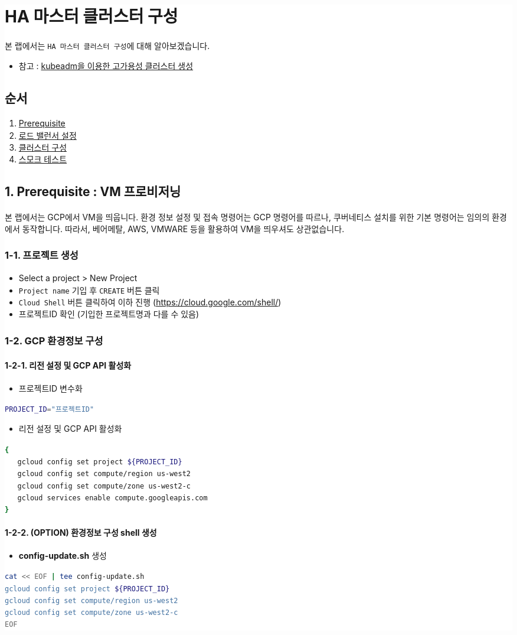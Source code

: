 # HA 마스터 클러스터 구성

본 랩에서는 `HA 마스터 클러스터 구성`에 대해 알아보겠습니다.
- 참고 : [kubeadm을 이용한 고가용성 클러스터 생성](https://kubernetes.io/docs/setup/production-environment/tools/kubeadm/high-availability/)

## 순서

1. [Prerequisite](#1-prerequisite--vm-프로비저닝)
2. [로드 밸런서 설정](#2-로드-밸런서-설정)
3. [클러스터 구성](#3-클러스터-구성)
4. [스모크 테스트](#4-스모크-테스트)

## 1. Prerequisite : VM 프로비저닝

본 랩에서는 GCP에서 VM을 띄웁니다. 환경 정보 설정 및 접속 명령어는 GCP 명령어를 따르나, 쿠버네티스 설치를 위한 기본 명령어는 임의의 환경에서 동작합니다.
따라서, 베어메탈, AWS, VMWARE 등을 활용하여 VM을 띄우셔도 상관없습니다.

### 1-1. 프로젝트 생성

- Select a project > New Project
- `Project name` 기입 후 `CREATE` 버튼 클릭
- `Cloud Shell` 버튼 클릭하여 이하 진행 (https://cloud.google.com/shell/)
- 프로젝트ID 확인 (기입한 프로젝트명과 다를 수 있음)

### 1-2. GCP 환경정보 구성

#### 1-2-1. 리전 설정 및 GCP API 활성화

- 프로젝트ID 변수화
```sh
PROJECT_ID="프로젝트ID"
```

- 리전 설정 및 GCP API 활성화
```sh
{
   gcloud config set project ${PROJECT_ID}
   gcloud config set compute/region us-west2
   gcloud config set compute/zone us-west2-c
   gcloud services enable compute.googleapis.com
}
```

#### 1-2-2. (OPTION) 환경정보 구성 shell 생성

- **config-update.sh** 생성
```sh
cat << EOF | tee config-update.sh
gcloud config set project ${PROJECT_ID}
gcloud config set compute/region us-west2
gcloud config set compute/zone us-west2-c
EOF
```
